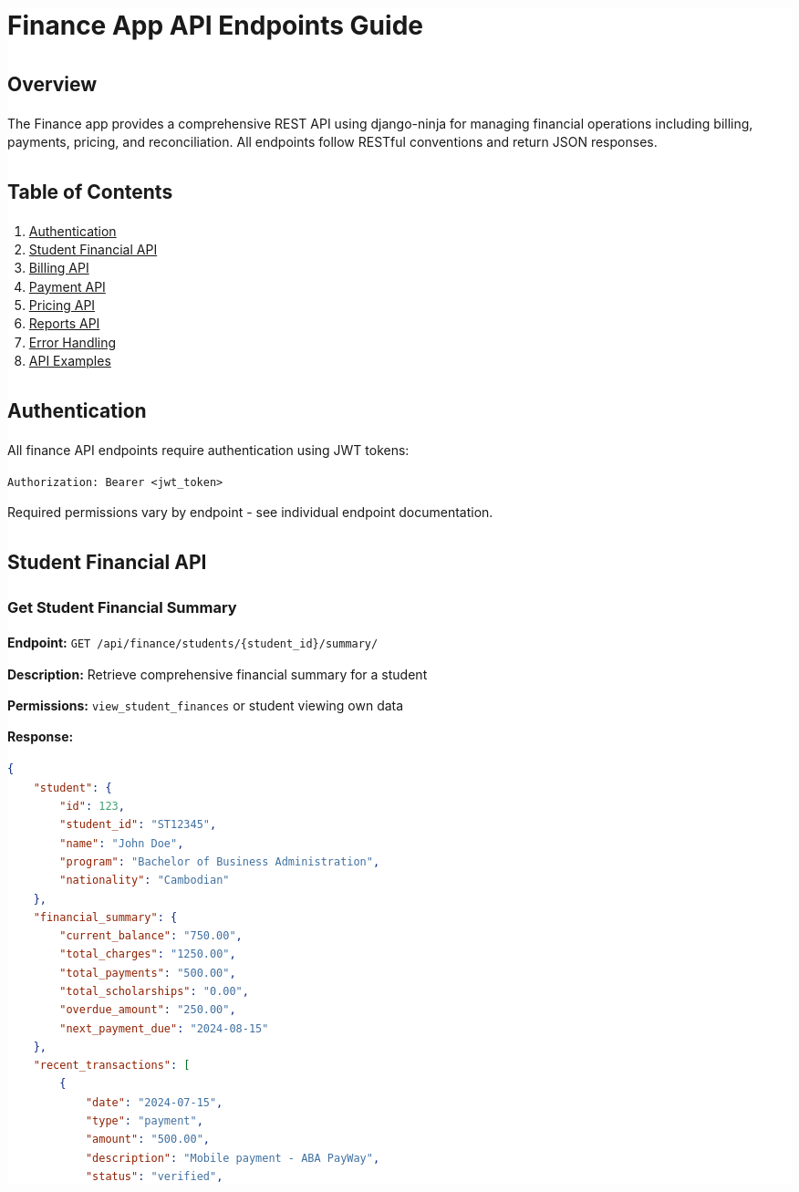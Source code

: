 # Finance App API Endpoints Guide

## Overview

The Finance app provides a comprehensive REST API using django-ninja for managing financial operations including billing, payments, pricing, and reconciliation. All endpoints follow RESTful conventions and return JSON responses.

## Table of Contents

1. [Authentication](#authentication)
2. [Student Financial API](#student-financial-api)
3. [Billing API](#billing-api)
4. [Payment API](#payment-api)
5. [Pricing API](#pricing-api)
6. [Reports API](#reports-api)
7. [Error Handling](#error-handling)
8. [API Examples](#api-examples)

## Authentication

All finance API endpoints require authentication using JWT tokens:

```http
Authorization: Bearer <jwt_token>
```

Required permissions vary by endpoint - see individual endpoint documentation.

## Student Financial API

### Get Student Financial Summary

**Endpoint:** `GET /api/finance/students/{student_id}/summary/`

**Description:** Retrieve comprehensive financial summary for a student

**Permissions:** `view_student_finances` or student viewing own data

**Response:**
```json
{
    "student": {
        "id": 123,
        "student_id": "ST12345",
        "name": "John Doe",
        "program": "Bachelor of Business Administration",
        "nationality": "Cambodian"
    },
    "financial_summary": {
        "current_balance": "750.00",
        "total_charges": "1250.00",
        "total_payments": "500.00",
        "total_scholarships": "0.00",
        "overdue_amount": "250.00",
        "next_payment_due": "2024-08-15"
    },
    "recent_transactions": [
        {
            "date": "2024-07-15",
            "type": "payment",
            "amount": "500.00",
            "description": "Mobile payment - ABA PayWay",
            "status": "verified",
```